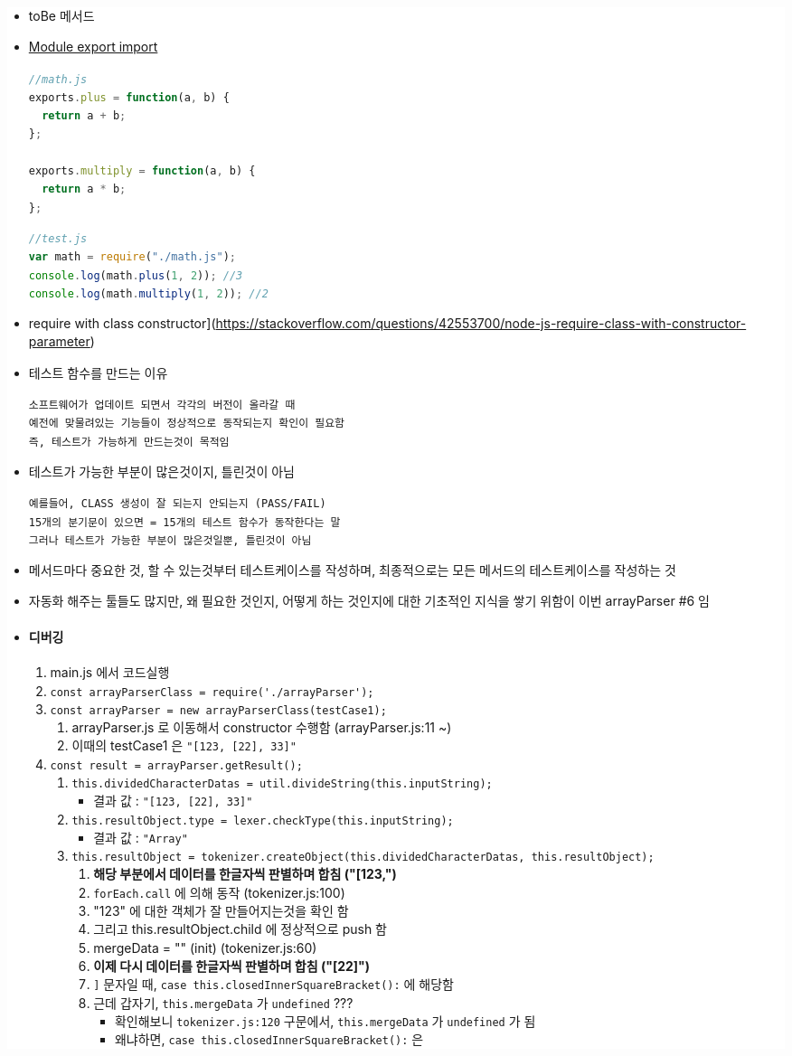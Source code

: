   - toBe 메서드

  - [Module export import](http://hochulshin.com/javascript-module-export-import/)

    ```javascript
    //math.js
    exports.plus = function(a, b) {
      return a + b;
    };
       
    exports.multiply = function(a, b) {
      return a * b;
    };
    ```

    ```javascript
    //test.js
    var math = require("./math.js");
    console.log(math.plus(1, 2)); //3
    console.log(math.multiply(1, 2)); //2
    ```

  - require with class constructor](https://stackoverflow.com/questions/42553700/node-js-require-class-with-constructor-parameter)

  - 테스트 함수를 만드는 이유

    ```
    소프트웨어가 업데이트 되면서 각각의 버전이 올라갈 때
    예전에 맞물려있는 기능들이 정상적으로 동작되는지 확인이 필요함
    즉, 테스트가 가능하게 만드는것이 목적임
    ```

  - 테스트가 가능한 부분이 많은것이지, 틀린것이 아님

    ```
    예를들어, CLASS 생성이 잘 되는지 안되는지 (PASS/FAIL)
    15개의 분기문이 있으면 = 15개의 테스트 함수가 동작한다는 말
    그러나 테스트가 가능한 부분이 많은것일뿐, 틀린것이 아님
    ```

  - 메서드마다 중요한 것, 할 수 있는것부터 테스트케이스를 작성하며, 최종적으로는 모든 메서드의 테스트케이스를 작성하는 것

  - 자동화 해주는 툴들도 많지만, 왜 필요한 것인지, 어떻게 하는 것인지에 대한 기초적인 지식을 쌓기 위함이 이번 arrayParser #6 임



- #### 디버깅

  1. main.js 에서 코드실행
  2. `const arrayParserClass = require('./arrayParser');`
  3. `const arrayParser = new arrayParserClass(testCase1);`
     1. arrayParser.js 로 이동해서 constructor 수행함 (arrayParser.js:11 ~)
     2. 이때의 testCase1 은 `"[123, [22], 33]"`
  4. `const result = arrayParser.getResult();`
     1. `this.dividedCharacterDatas = util.divideString(this.inputString);`
        - 결과 값 : `"[123, [22], 33]"`
     2. `this.resultObject.type = lexer.checkType(this.inputString);`
        - 결과 값 : `"Array"`
     3. `this.resultObject = tokenizer.createObject(this.dividedCharacterDatas, this.resultObject);`
        1. **해당 부분에서 데이터를 한글자씩 판별하며 합침 ("[123,")**
        2. `forEach.call` 에 의해 동작 (tokenizer.js:100)
        3. "123" 에 대한 객체가 잘 만들어지는것을 확인 함
        4. 그리고 this.resultObject.child 에 정상적으로 push 함
        5. mergeData = "" (init) (tokenizer.js:60)
        6. **이제 다시 데이터를 한글자씩 판별하며 합침 ("[22]")**
        7. `]` 문자일 때, `case this.closedInnerSquareBracket():` 에 해당함
        8. 근데 갑자기, `this.mergeData` 가 `undefined` ???
           - 확인해보니 `tokenizer.js:120` 구문에서, `this.mergeData` 가 `undefined` 가 됨
           - 왜냐하면, `case this.closedInnerSquareBracket():` 은